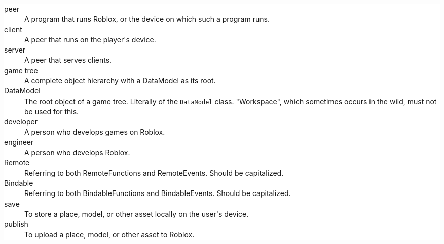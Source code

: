 <dt>peer</dt>
<dd>A program that runs Roblox, or the device on which such a program runs.</dd>

<dt>client</dt>
<dd>A peer that runs on the player's device.</dd>

<dt>server</dt>
<dd>A peer that serves clients.</dd>

<dt>game tree</dt>
<dd>A complete object hierarchy with a DataModel as its root.</dd>

<dt>DataModel</dt>
<dd>The root object of a game tree. Literally of the <code>DataModel</code>
class. "Workspace", which sometimes occurs in the wild, must not be used for
this.</dd>

<dt>developer</dt>
<dd>A person who develops games on Roblox.</dd>

<dt>engineer</dt>
<dd>A person who develops Roblox.</dd>

<dt>Remote</dt>
<dd>Referring to both RemoteFunctions and RemoteEvents. Should be
capitalized.</dd>

<dt>Bindable</dt>
<dd>Referring to both BindableFunctions and BindableEvents. Should be
capitalized.</dd>

<dt>save</dt>
<dd>To store a place, model, or other asset locally on the user's device.</dd>

<dt>publish</dt>
<dd>To upload a place, model, or other asset to Roblox.</dd>

</dl>
